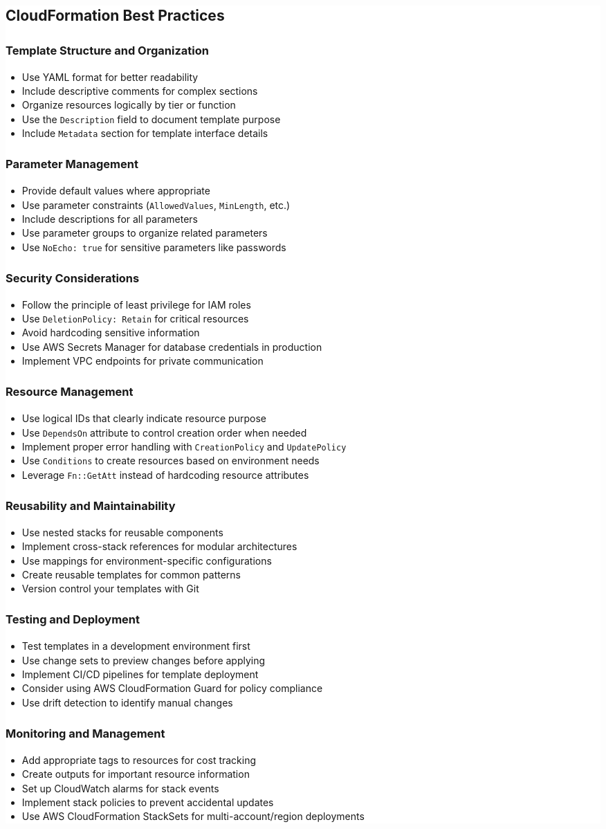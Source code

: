 ## CloudFormation Best Practices

### Template Structure and Organization
- Use YAML format for better readability
- Include descriptive comments for complex sections
- Organize resources logically by tier or function
- Use the `Description` field to document template purpose
- Include `Metadata` section for template interface details

### Parameter Management
- Provide default values where appropriate
- Use parameter constraints (`AllowedValues`, `MinLength`, etc.)
- Include descriptions for all parameters
- Use parameter groups to organize related parameters
- Use `NoEcho: true` for sensitive parameters like passwords

### Security Considerations
- Follow the principle of least privilege for IAM roles
- Use `DeletionPolicy: Retain` for critical resources
- Avoid hardcoding sensitive information
- Use AWS Secrets Manager for database credentials in production
- Implement VPC endpoints for private communication

### Resource Management
- Use logical IDs that clearly indicate resource purpose
- Use `DependsOn` attribute to control creation order when needed
- Implement proper error handling with `CreationPolicy` and `UpdatePolicy`
- Use `Conditions` to create resources based on environment needs
- Leverage `Fn::GetAtt` instead of hardcoding resource attributes

### Reusability and Maintainability
- Use nested stacks for reusable components
- Implement cross-stack references for modular architectures
- Use mappings for environment-specific configurations
- Create reusable templates for common patterns
- Version control your templates with Git

### Testing and Deployment
- Test templates in a development environment first
- Use change sets to preview changes before applying
- Implement CI/CD pipelines for template deployment
- Consider using AWS CloudFormation Guard for policy compliance
- Use drift detection to identify manual changes

### Monitoring and Management
- Add appropriate tags to resources for cost tracking
- Create outputs for important resource information
- Set up CloudWatch alarms for stack events
- Implement stack policies to prevent accidental updates
- Use AWS CloudFormation StackSets for multi-account/region deployments
